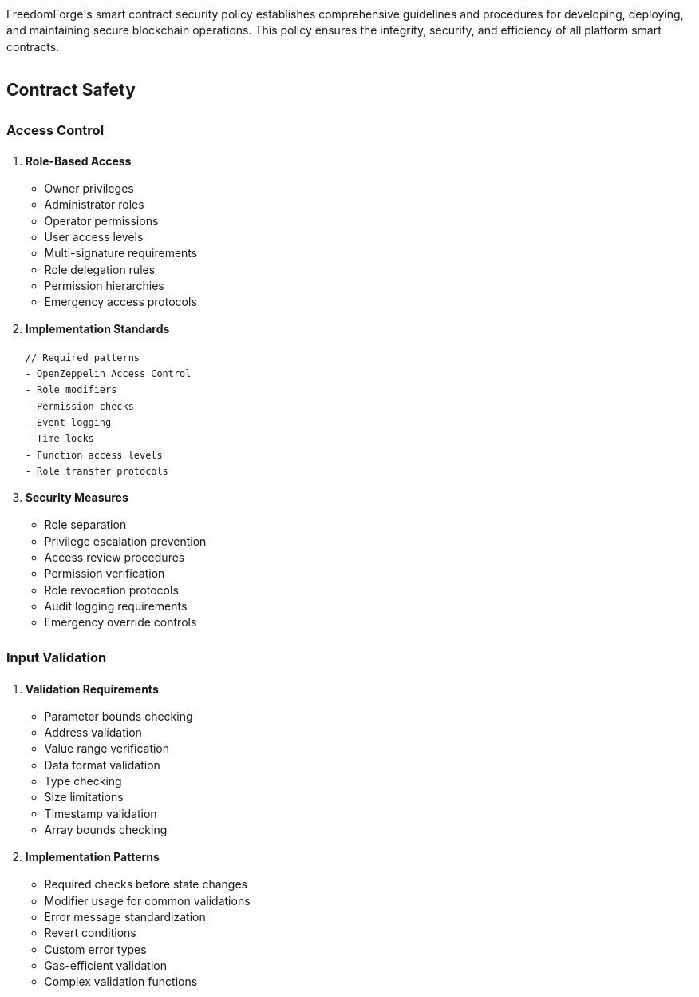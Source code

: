 FreedomForge's smart contract security policy establishes comprehensive guidelines and procedures for developing, deploying, and maintaining secure blockchain operations. This policy ensures the integrity, security, and efficiency of all platform smart contracts.

## Contract Safety

### Access Control

1. **Role-Based Access**
   - Owner privileges
   - Administrator roles
   - Operator permissions
   - User access levels
   - Multi-signature requirements
   - Role delegation rules
   - Permission hierarchies
   - Emergency access protocols

2. **Implementation Standards**
   ```solidity
   // Required patterns
   - OpenZeppelin Access Control
   - Role modifiers
   - Permission checks
   - Event logging
   - Time locks
   - Function access levels
   - Role transfer protocols
   ```

3. **Security Measures**
   - Role separation
   - Privilege escalation prevention
   - Access review procedures
   - Permission verification
   - Role revocation protocols
   - Audit logging requirements
   - Emergency override controls

### Input Validation

1. **Validation Requirements**
   - Parameter bounds checking
   - Address validation
   - Value range verification
   - Data format validation
   - Type checking
   - Size limitations
   - Timestamp validation
   - Array bounds checking

2. **Implementation Patterns**
   - Required checks before state changes
   - Modifier usage for common validations
   - Error message standardization
   - Revert conditions
   - Custom error types
   - Gas-efficient validation
   - Complex validation functions
